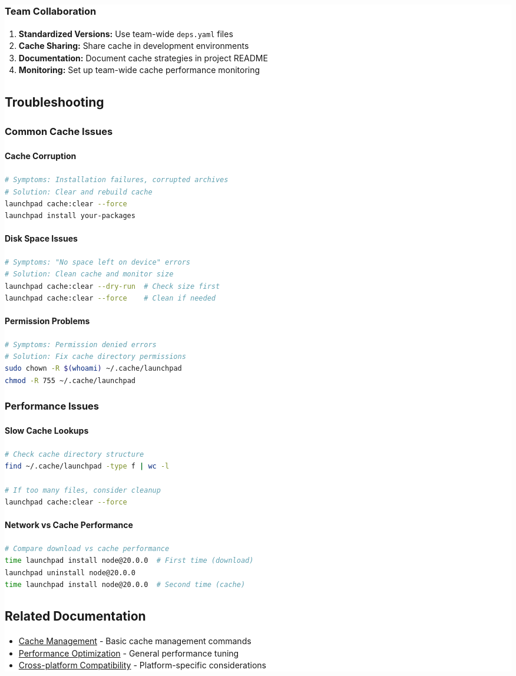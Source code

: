 ### Team Collaboration

1. **Standardized Versions:** Use team-wide `deps.yaml` files
2. **Cache Sharing:** Share cache in development environments
3. **Documentation:** Document cache strategies in project README
4. **Monitoring:** Set up team-wide cache performance monitoring

## Troubleshooting

### Common Cache Issues

#### Cache Corruption
```bash
# Symptoms: Installation failures, corrupted archives
# Solution: Clear and rebuild cache
launchpad cache:clear --force
launchpad install your-packages
```

#### Disk Space Issues
```bash
# Symptoms: "No space left on device" errors
# Solution: Clean cache and monitor size
launchpad cache:clear --dry-run  # Check size first
launchpad cache:clear --force    # Clean if needed
```

#### Permission Problems
```bash
# Symptoms: Permission denied errors
# Solution: Fix cache directory permissions
sudo chown -R $(whoami) ~/.cache/launchpad
chmod -R 755 ~/.cache/launchpad
```

### Performance Issues

#### Slow Cache Lookups
```bash
# Check cache directory structure
find ~/.cache/launchpad -type f | wc -l

# If too many files, consider cleanup
launchpad cache:clear --force
```

#### Network vs Cache Performance
```bash
# Compare download vs cache performance
time launchpad install node@20.0.0  # First time (download)
launchpad uninstall node@20.0.0
time launchpad install node@20.0.0  # Second time (cache)
```

## Related Documentation

- [Cache Management](/features/cache-management) - Basic cache management commands
- [Performance Optimization](/advanced/performance) - General performance tuning
- [Cross-platform Compatibility](/advanced/cross-platform) - Platform-specific considerations
